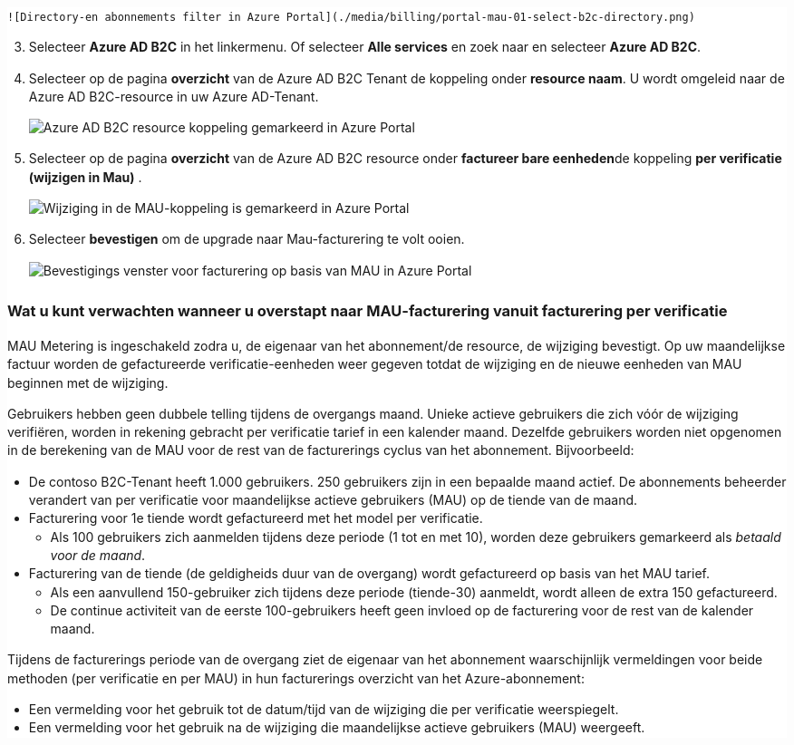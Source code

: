     ![Directory-en abonnements filter in Azure Portal](./media/billing/portal-mau-01-select-b2c-directory.png)

3. Selecteer **Azure AD B2C** in het linkermenu. Of selecteer **Alle services** en zoek naar en selecteer **Azure AD B2C**.

4. Selecteer op de pagina **overzicht** van de Azure AD B2C Tenant de koppeling onder **resource naam**. U wordt omgeleid naar de Azure AD B2C-resource in uw Azure AD-Tenant.<br/>

    ![Azure AD B2C resource koppeling gemarkeerd in Azure Portal](./media/billing/portal-mau-02-b2c-resource-link.png)

5. Selecteer op de pagina **overzicht** van de Azure AD B2C resource onder **factureer bare eenheden**de koppeling **per verificatie (wijzigen in Mau)** .<br/>

    ![Wijziging in de MAU-koppeling is gemarkeerd in Azure Portal](./media/billing/portal-mau-03-change-to-mau-link.png)

6. Selecteer **bevestigen** om de upgrade naar Mau-facturering te volt ooien.<br/>

    ![Bevestigings venster voor facturering op basis van MAU in Azure Portal](./media/billing/portal-mau-04-confirm-change-to-mau.png)


### <a name="what-to-expect-when-you-transition-to-mau-billing-from-per-authentication-billing"></a>Wat u kunt verwachten wanneer u overstapt naar MAU-facturering vanuit facturering per verificatie

MAU Metering is ingeschakeld zodra u, de eigenaar van het abonnement/de resource, de wijziging bevestigt. Op uw maandelijkse factuur worden de gefactureerde verificatie-eenheden weer gegeven totdat de wijziging en de nieuwe eenheden van MAU beginnen met de wijziging.

Gebruikers hebben geen dubbele telling tijdens de overgangs maand. Unieke actieve gebruikers die zich vóór de wijziging verifiëren, worden in rekening gebracht per verificatie tarief in een kalender maand. Dezelfde gebruikers worden niet opgenomen in de berekening van de MAU voor de rest van de facturerings cyclus van het abonnement. Bijvoorbeeld:

* De contoso B2C-Tenant heeft 1.000 gebruikers. 250 gebruikers zijn in een bepaalde maand actief. De abonnements beheerder verandert van per verificatie voor maandelijkse actieve gebruikers (MAU) op de tiende van de maand.
* Facturering voor 1e tiende wordt gefactureerd met het model per verificatie.
  * Als 100 gebruikers zich aanmelden tijdens deze periode (1 tot en met 10), worden deze gebruikers gemarkeerd als *betaald voor de maand*.
* Facturering van de tiende (de geldigheids duur van de overgang) wordt gefactureerd op basis van het MAU tarief.
  * Als een aanvullend 150-gebruiker zich tijdens deze periode (tiende-30) aanmeldt, wordt alleen de extra 150 gefactureerd.
  * De continue activiteit van de eerste 100-gebruikers heeft geen invloed op de facturering voor de rest van de kalender maand.

Tijdens de facturerings periode van de overgang ziet de eigenaar van het abonnement waarschijnlijk vermeldingen voor beide methoden (per verificatie en per MAU) in hun facturerings overzicht van het Azure-abonnement:

* Een vermelding voor het gebruik tot de datum/tijd van de wijziging die per verificatie weerspiegelt.
* Een vermelding voor het gebruik na de wijziging die maandelijkse actieve gebruikers (MAU) weergeeft.
